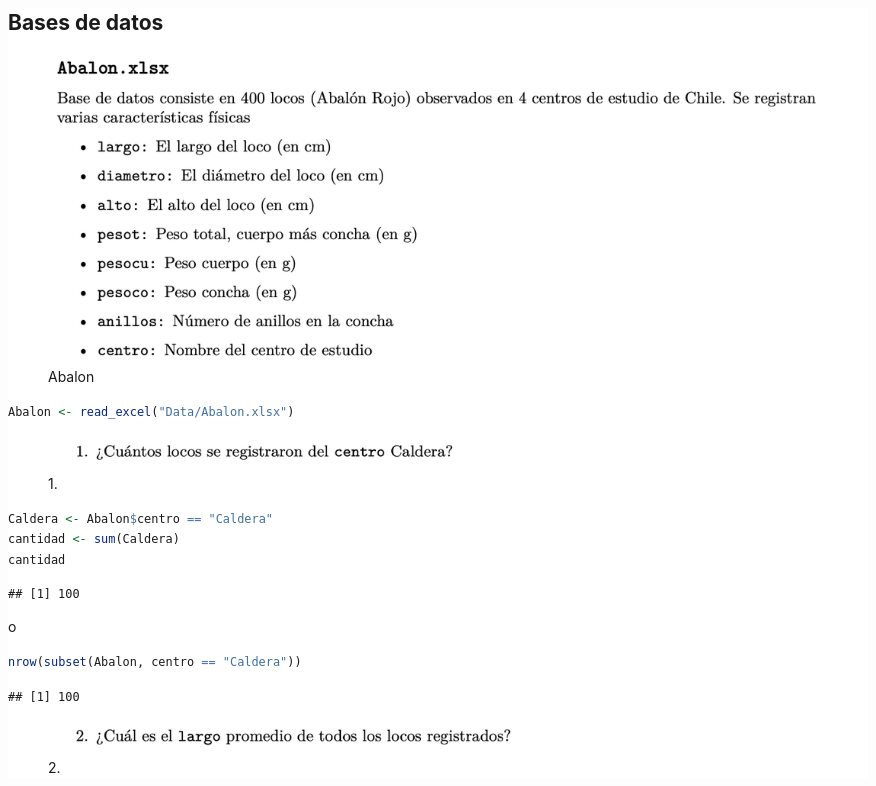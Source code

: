 ## Bases de datos

<figure>
<img src="Imagenes/image-17.png" alt="Abalon" />
<figcaption aria-hidden="true">Abalon</figcaption>
</figure>

``` r
Abalon <- read_excel("Data/Abalon.xlsx")
```

<figure>
<img src="Imagenes/image-18.png" alt="1." />
<figcaption aria-hidden="true">1.</figcaption>
</figure>

``` r
Caldera <- Abalon$centro == "Caldera"
cantidad <- sum(Caldera)
cantidad
```

    ## [1] 100

o

``` r
nrow(subset(Abalon, centro == "Caldera"))
```

    ## [1] 100

<figure>
<img src="Imagenes/image-19.png" alt="2." />
<figcaption aria-hidden="true">2.</figcaption>
</figure>
